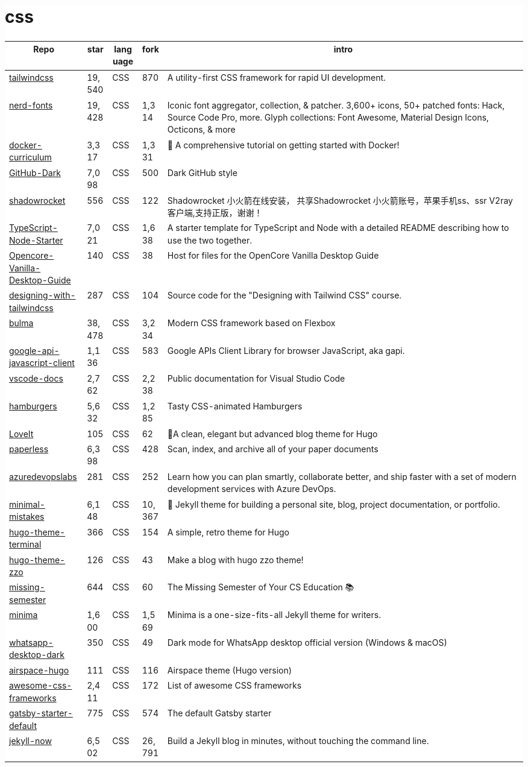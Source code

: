 
# css

Repo|star|language|fork|intro
-|-|-|-|-
[tailwindcss](https://github.com/tailwindcss/tailwindcss)|19,540|CSS|870|A utility-first CSS framework for rapid UI development.
[nerd-fonts](https://github.com/ryanoasis/nerd-fonts)|19,428|CSS|1,314|Iconic font aggregator, collection, & patcher. 3,600+ icons, 50+ patched fonts: Hack, Source Code Pro, more. Glyph collections: Font Awesome, Material Design Icons, Octicons, & more
[docker-curriculum](https://github.com/prakhar1989/docker-curriculum)|3,317|CSS|1,331|🐬 A comprehensive tutorial on getting started with Docker!
[GitHub-Dark](https://github.com/StylishThemes/GitHub-Dark)|7,098|CSS|500|Dark GitHub style
[shadowrocket](https://github.com/v2ss/shadowrocket)|556|CSS|122|Shadowrocket 小火箭在线安装， 共享Shadowrocket 小火箭账号，苹果手机ss、ssr V2ray 客户端,支持正版，谢谢！
[TypeScript-Node-Starter](https://github.com/microsoft/TypeScript-Node-Starter)|7,021|CSS|1,638|A starter template for TypeScript and Node with a detailed README describing how to use the two together.
[Opencore-Vanilla-Desktop-Guide](https://github.com/khronokernel/Opencore-Vanilla-Desktop-Guide)|140|CSS|38|Host for files for the OpenCore Vanilla Desktop Guide
[designing-with-tailwindcss](https://github.com/tailwindcss/designing-with-tailwindcss)|287|CSS|104|Source code for the "Designing with Tailwind CSS" course.
[bulma](https://github.com/jgthms/bulma)|38,478|CSS|3,234|Modern CSS framework based on Flexbox
[google-api-javascript-client](https://github.com/google/google-api-javascript-client)|1,136|CSS|583|Google APIs Client Library for browser JavaScript, aka gapi.
[vscode-docs](https://github.com/microsoft/vscode-docs)|2,762|CSS|2,238|Public documentation for Visual Studio Code
[hamburgers](https://github.com/jonsuh/hamburgers)|5,632|CSS|1,285|Tasty CSS-animated Hamburgers
[LoveIt](https://github.com/dillonzq/LoveIt)|105|CSS|62|🚀A clean, elegant but advanced blog theme for Hugo
[paperless](https://github.com/the-paperless-project/paperless)|6,398|CSS|428|Scan, index, and archive all of your paper documents
[azuredevopslabs](https://github.com/microsoft/azuredevopslabs)|281|CSS|252|Learn how you can plan smartly, collaborate better, and ship faster with a set of modern development services with Azure DevOps.
[minimal-mistakes](https://github.com/mmistakes/minimal-mistakes)|6,148|CSS|10,367|📐 Jekyll theme for building a personal site, blog, project documentation, or portfolio.
[hugo-theme-terminal](https://github.com/panr/hugo-theme-terminal)|366|CSS|154|A simple, retro theme for Hugo
[hugo-theme-zzo](https://github.com/zzossig/hugo-theme-zzo)|126|CSS|43|Make a blog with hugo zzo theme!
[missing-semester](https://github.com/missing-semester/missing-semester)|644|CSS|60|The Missing Semester of Your CS Education 📚
[minima](https://github.com/jekyll/minima)|1,600|CSS|1,569|Minima is a one-size-fits-all Jekyll theme for writers.
[whatsapp-desktop-dark](https://github.com/m4heshd/whatsapp-desktop-dark)|350|CSS|49|Dark mode for WhatsApp desktop official version (Windows & macOS)
[airspace-hugo](https://github.com/themefisher/airspace-hugo)|111|CSS|116|Airspace theme (Hugo version)
[awesome-css-frameworks](https://github.com/troxler/awesome-css-frameworks)|2,411|CSS|172|List of awesome CSS frameworks
[gatsby-starter-default](https://github.com/gatsbyjs/gatsby-starter-default)|775|CSS|574|The default Gatsby starter
[jekyll-now](https://github.com/barryclark/jekyll-now)|6,502|CSS|26,791|Build a Jekyll blog in minutes, without touching the command line.
